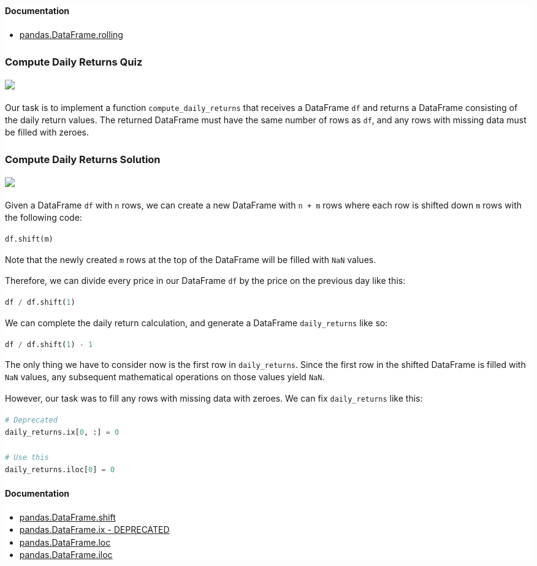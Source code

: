 #### Documentation
- [pandas.DataFrame.rolling](https://pandas.pydata.org/pandas-docs/stable/reference/api/pandas.DataFrame.rolling.html)

### Compute Daily Returns Quiz

![](https://assets.omscs.io/notes/2020-01-12-22-45-10.png)

Our task is to implement a function `compute_daily_returns` that receives a DataFrame `df` and returns a DataFrame consisting of the daily return values. The returned DataFrame must have the same number of rows as `df`, and any rows with missing data must be filled with zeroes.

### Compute Daily Returns Solution

![](https://assets.omscs.io/notes/2020-01-12-22-50-41.png)

Given a DataFrame `df` with `n` rows, we can create a new DataFrame with `n + m` rows where each row is shifted down `m` rows with the following code:

```python
df.shift(m)
```

Note that the newly created `m` rows at the top of the DataFrame will be filled with `NaN` values.

Therefore, we can divide every price in our DataFrame `df` by the price on the previous day like this:

```python
df / df.shift(1)
```

We can complete the daily return calculation, and generate a DataFrame `daily_returns` like so:

```python
df / df.shift(1) - 1
```

The only thing we have to consider now is the first row in `daily_returns`. Since the first row in the shifted DataFrame is filled with `NaN` values, any subsequent mathematical operations on those values yield `NaN`.

However, our task was to fill any rows with missing data with zeroes. We can fix `daily_returns` like this:

```python
# Deprecated
daily_returns.ix[0, :] = 0

# Use this
daily_returns.iloc[0] = 0
```

#### Documentation
- [pandas.DataFrame.shift](https://pandas.pydata.org/pandas-docs/stable/reference/api/pandas.DataFrame.shift.html)
- [pandas.DataFrame.ix - DEPRECATED](https://pandas.pydata.org/pandas-docs/stable/reference/api/pandas.DataFrame.ix.html)
- [pandas.DataFrame.loc](https://pandas.pydata.org/pandas-docs/stable/reference/api/pandas.DataFrame.loc.html)
- [pandas.DataFrame.iloc](https://pandas.pydata.org/pandas-docs/stable/reference/api/pandas.DataFrame.iloc.html)

